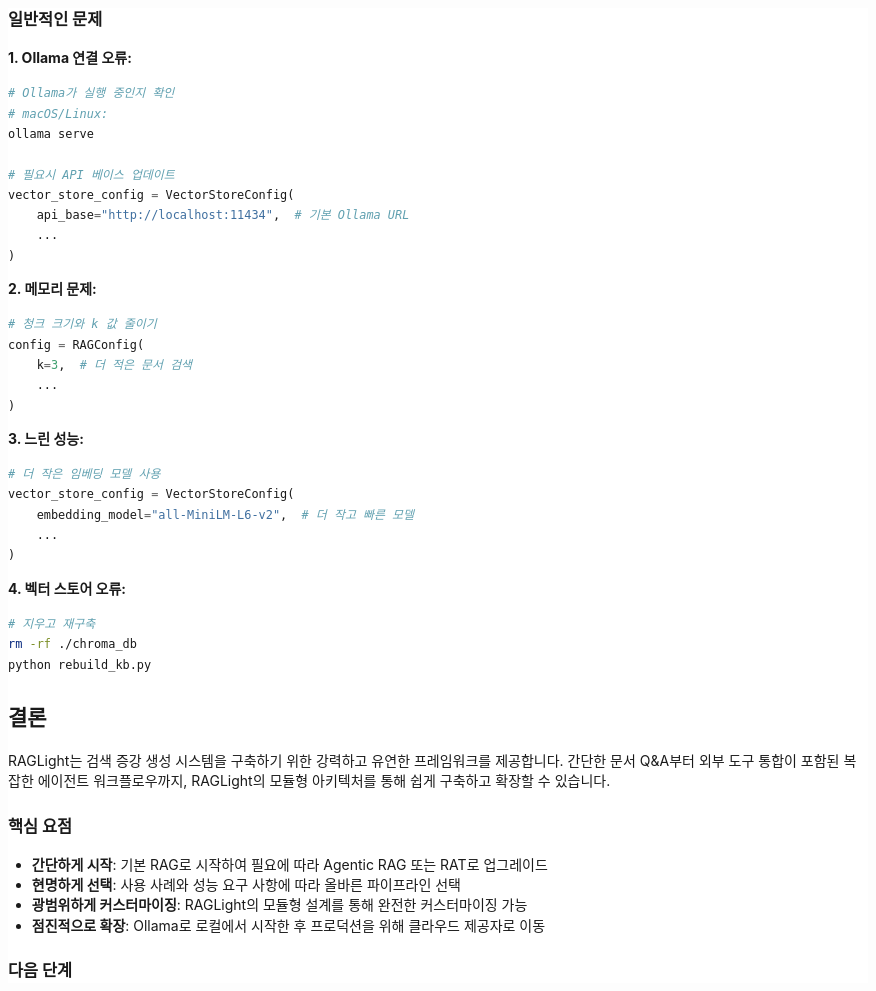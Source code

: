 ### 일반적인 문제

**1. Ollama 연결 오류:**
```python
# Ollama가 실행 중인지 확인
# macOS/Linux:
ollama serve

# 필요시 API 베이스 업데이트
vector_store_config = VectorStoreConfig(
    api_base="http://localhost:11434",  # 기본 Ollama URL
    ...
)
```

**2. 메모리 문제:**
```python
# 청크 크기와 k 값 줄이기
config = RAGConfig(
    k=3,  # 더 적은 문서 검색
    ...
)
```

**3. 느린 성능:**
```python
# 더 작은 임베딩 모델 사용
vector_store_config = VectorStoreConfig(
    embedding_model="all-MiniLM-L6-v2",  # 더 작고 빠른 모델
    ...
)
```

**4. 벡터 스토어 오류:**
```bash
# 지우고 재구축
rm -rf ./chroma_db
python rebuild_kb.py
```

## 결론

RAGLight는 검색 증강 생성 시스템을 구축하기 위한 강력하고 유연한 프레임워크를 제공합니다. 간단한 문서 Q&A부터 외부 도구 통합이 포함된 복잡한 에이전트 워크플로우까지, RAGLight의 모듈형 아키텍처를 통해 쉽게 구축하고 확장할 수 있습니다.

### 핵심 요점

- **간단하게 시작**: 기본 RAG로 시작하여 필요에 따라 Agentic RAG 또는 RAT로 업그레이드
- **현명하게 선택**: 사용 사례와 성능 요구 사항에 따라 올바른 파이프라인 선택
- **광범위하게 커스터마이징**: RAGLight의 모듈형 설계를 통해 완전한 커스터마이징 가능
- **점진적으로 확장**: Ollama로 로컬에서 시작한 후 프로덕션을 위해 클라우드 제공자로 이동

### 다음 단계
